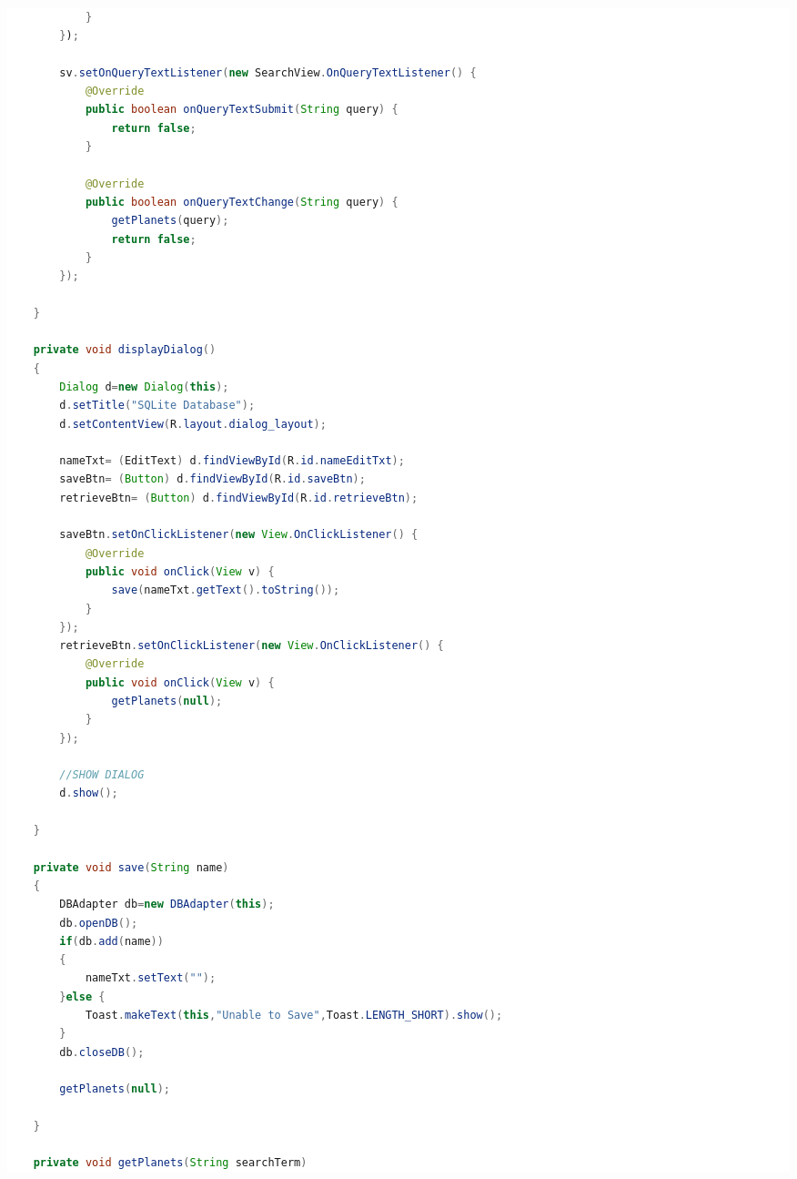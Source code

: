 ```java
            }
        });

        sv.setOnQueryTextListener(new SearchView.OnQueryTextListener() {
            @Override
            public boolean onQueryTextSubmit(String query) {
                return false;
            }

            @Override
            public boolean onQueryTextChange(String query) {
                getPlanets(query);
                return false;
            }
        });

    }

    private void displayDialog()
    {
        Dialog d=new Dialog(this);
        d.setTitle("SQLite Database");
        d.setContentView(R.layout.dialog_layout);

        nameTxt= (EditText) d.findViewById(R.id.nameEditTxt);
        saveBtn= (Button) d.findViewById(R.id.saveBtn);
        retrieveBtn= (Button) d.findViewById(R.id.retrieveBtn);

        saveBtn.setOnClickListener(new View.OnClickListener() {
            @Override
            public void onClick(View v) {
                save(nameTxt.getText().toString());
            }
        });
        retrieveBtn.setOnClickListener(new View.OnClickListener() {
            @Override
            public void onClick(View v) {
                getPlanets(null);
            }
        });

        //SHOW DIALOG
        d.show();

    }

    private void save(String name)
    {
        DBAdapter db=new DBAdapter(this);
        db.openDB();
        if(db.add(name))
        {
            nameTxt.setText("");
        }else {
            Toast.makeText(this,"Unable to Save",Toast.LENGTH_SHORT).show();
        }
        db.closeDB();

        getPlanets(null);

    }

    private void getPlanets(String searchTerm)
```